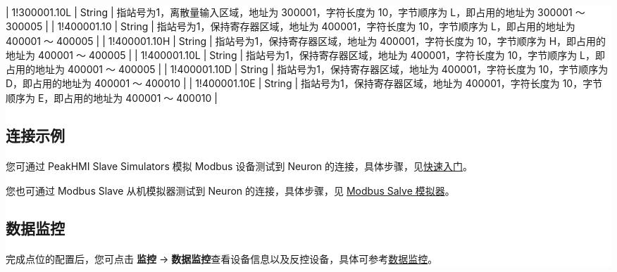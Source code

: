 | 1!300001.10L | String  | 指站号为1，离散量输入区域，地址为 300001，字符长度为 10，字节顺序为 L，即占用的地址为 300001 ～ 300005 |
| 1!400001.10  | String  | 指站号为1，保持寄存器区域，地址为 400001，字符长度为 10，字节顺序为 L，即占用的地址为 400001 ～ 400005 |
| 1!400001.10H | String  | 指站号为1，保持寄存器区域，地址为 400001，字符长度为 10，字节顺序为 H，即占用的地址为 400001 ～ 400005 |
| 1!400001.10L | String  | 指站号为1，保持寄存器区域，地址为 400001，字符长度为 10，字节顺序为 L，即占用的地址为 400001 ～ 400005 |
| 1!400001.10D | String  | 指站号为1，保持寄存器区域，地址为 400001，字符长度为 10，字节顺序为 D，即占用的地址为 400001 ～ 400010 |
| 1!400001.10E | String  | 指站号为1，保持寄存器区域，地址为 400001，字符长度为 10，字节顺序为 E，即占用的地址为 400001 ～ 400010 |

## 连接示例

您可通过 PeakHMI Slave Simulators 模拟 Modbus 设备测试到 Neuron 的连接，具体步骤，见[快速入门](../../../quick-start/quick-start.md)。

您也可通过 Modbus Slave 从机模拟器测试到 Neuron 的连接，具体步骤，见 [Modbus Salve 模拟器](./example/modbus-slave/modbus-slave.md)。

## 数据监控

完成点位的配置后，您可点击 **监控** -> **数据监控**查看设备信息以及反控设备，具体可参考[数据监控](../../../usage/monitoring.md)。